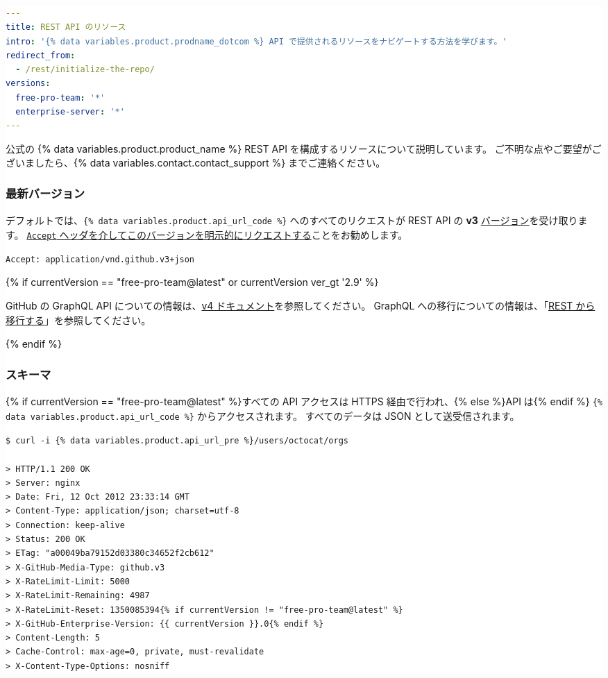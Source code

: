 ```yaml
---
title: REST API のリソース
intro: '{% data variables.product.prodname_dotcom %} API で提供されるリソースをナビゲートする方法を学びます。'
redirect_from:
  - /rest/initialize-the-repo/
versions:
  free-pro-team: '*'
  enterprise-server: '*'
---
```



公式の {% data variables.product.product_name %} REST API を構成するリソースについて説明しています。 ご不明な点やご要望がございましたら、{% data variables.contact.contact_support %} までご連絡ください。


### 最新バージョン

デフォルトでは、`{% data variables.product.api_url_code %}` へのすべてのリクエストが REST API の **v3** [バージョン](/v3/versions)を受け取ります。 [`Accept` ヘッダを介してこのバージョンを明示的にリクエストする](/v3/media/#request-specific-version)ことをお勧めします。

    Accept: application/vnd.github.v3+json

{% if currentVersion == "free-pro-team@latest" or currentVersion ver_gt '2.9' %}

GitHub の GraphQL API についての情報は、[v4 ドキュメント](/v4)を参照してください。 GraphQL への移行についての情報は、「[REST から移行する](/v4/guides/migrating-from-rest/)」を参照してください。

{% endif %}

### スキーマ

{% if currentVersion == "free-pro-team@latest" %}すべての API アクセスは HTTPS 経由で行われ、{% else %}API は{% endif %} `{% data variables.product.api_url_code %}` からアクセスされます。  すべてのデータは
JSON として送受信されます。

```shell
$ curl -i {% data variables.product.api_url_pre %}/users/octocat/orgs

> HTTP/1.1 200 OK
> Server: nginx
> Date: Fri, 12 Oct 2012 23:33:14 GMT
> Content-Type: application/json; charset=utf-8
> Connection: keep-alive
> Status: 200 OK
> ETag: "a00049ba79152d03380c34652f2cb612"
> X-GitHub-Media-Type: github.v3
> X-RateLimit-Limit: 5000
> X-RateLimit-Remaining: 4987
> X-RateLimit-Reset: 1350085394{% if currentVersion != "free-pro-team@latest" %}
> X-GitHub-Enterprise-Version: {{ currentVersion }}.0{% endif %}
> Content-Length: 5
> Cache-Control: max-age=0, private, must-revalidate
> X-Content-Type-Options: nosniff
```
